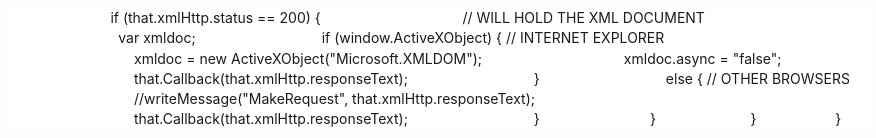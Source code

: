 &nbsp;
&nbsp;&nbsp;&nbsp;&nbsp;&nbsp;&nbsp;&nbsp;&nbsp;&nbsp;&nbsp;&nbsp;&nbsp;&nbsp;&nbsp;&nbsp;&nbsp;&nbsp;&nbsp;&nbsp;&nbsp;&nbsp;&nbsp;&nbsp;&nbsp;<span class="js__statement">if</span>&nbsp;(that.xmlHttp.status&nbsp;==&nbsp;<span class="js__num">200</span>)&nbsp;<span class="js__brace">{</span>&nbsp;
&nbsp;
&nbsp;
&nbsp;
&nbsp;&nbsp;&nbsp;&nbsp;&nbsp;&nbsp;&nbsp;&nbsp;&nbsp;&nbsp;&nbsp;&nbsp;&nbsp;&nbsp;&nbsp;&nbsp;&nbsp;&nbsp;&nbsp;&nbsp;&nbsp;&nbsp;&nbsp;&nbsp;&nbsp;&nbsp;&nbsp;&nbsp;<span class="js__sl_comment">//&nbsp;WILL&nbsp;HOLD&nbsp;THE&nbsp;XML&nbsp;DOCUMENT</span>&nbsp;
&nbsp;
&nbsp;&nbsp;&nbsp;&nbsp;&nbsp;&nbsp;&nbsp;&nbsp;&nbsp;&nbsp;&nbsp;&nbsp;&nbsp;&nbsp;&nbsp;&nbsp;&nbsp;&nbsp;&nbsp;&nbsp;&nbsp;&nbsp;&nbsp;&nbsp;&nbsp;&nbsp;&nbsp;&nbsp;<span class="js__statement">var</span>&nbsp;xmldoc;&nbsp;
&nbsp;
&nbsp;&nbsp;&nbsp;&nbsp;&nbsp;&nbsp;&nbsp;&nbsp;&nbsp;&nbsp;&nbsp;&nbsp;&nbsp;&nbsp;&nbsp;&nbsp;&nbsp;&nbsp;&nbsp;&nbsp;&nbsp;&nbsp;&nbsp;&nbsp;&nbsp;&nbsp;&nbsp;&nbsp;<span class="js__statement">if</span>&nbsp;(window.ActiveXObject)&nbsp;<span class="js__brace">{</span>&nbsp;<span class="js__sl_comment">//&nbsp;INTERNET&nbsp;EXPLORER</span>&nbsp;
&nbsp;
&nbsp;&nbsp;&nbsp;&nbsp;&nbsp;&nbsp;&nbsp;&nbsp;&nbsp;&nbsp;&nbsp;&nbsp;&nbsp;&nbsp;&nbsp;&nbsp;&nbsp;&nbsp;&nbsp;&nbsp;&nbsp;&nbsp;&nbsp;&nbsp;&nbsp;&nbsp;&nbsp;&nbsp;&nbsp;&nbsp;&nbsp;&nbsp;xmldoc&nbsp;=&nbsp;<span class="js__operator">new</span>&nbsp;ActiveXObject(<span class="js__string">&quot;Microsoft.XMLDOM&quot;</span>);&nbsp;
&nbsp;
&nbsp;&nbsp;&nbsp;&nbsp;&nbsp;&nbsp;&nbsp;&nbsp;&nbsp;&nbsp;&nbsp;&nbsp;&nbsp;&nbsp;&nbsp;&nbsp;&nbsp;&nbsp;&nbsp;&nbsp;&nbsp;&nbsp;&nbsp;&nbsp;&nbsp;&nbsp;&nbsp;&nbsp;&nbsp;&nbsp;&nbsp;&nbsp;xmldoc.async&nbsp;=&nbsp;<span class="js__string">&quot;false&quot;</span>;&nbsp;
&nbsp;
&nbsp;&nbsp;&nbsp;&nbsp;&nbsp;&nbsp;&nbsp;&nbsp;&nbsp;&nbsp;&nbsp;&nbsp;&nbsp;&nbsp;&nbsp;&nbsp;&nbsp;&nbsp;&nbsp;&nbsp;&nbsp;&nbsp;&nbsp;&nbsp;&nbsp;&nbsp;&nbsp;&nbsp;&nbsp;&nbsp;&nbsp;&nbsp;that.Callback(that.xmlHttp.responseText);&nbsp;
&nbsp;
&nbsp;&nbsp;&nbsp;&nbsp;&nbsp;&nbsp;&nbsp;&nbsp;&nbsp;&nbsp;&nbsp;&nbsp;&nbsp;&nbsp;&nbsp;&nbsp;&nbsp;&nbsp;&nbsp;&nbsp;&nbsp;&nbsp;&nbsp;&nbsp;&nbsp;&nbsp;&nbsp;&nbsp;<span class="js__brace">}</span>&nbsp;
&nbsp;
&nbsp;&nbsp;&nbsp;&nbsp;&nbsp;&nbsp;&nbsp;&nbsp;&nbsp;&nbsp;&nbsp;&nbsp;&nbsp;&nbsp;&nbsp;&nbsp;&nbsp;&nbsp;&nbsp;&nbsp;&nbsp;&nbsp;&nbsp;&nbsp;&nbsp;&nbsp;&nbsp;&nbsp;<span class="js__statement">else</span>&nbsp;<span class="js__brace">{</span>&nbsp;<span class="js__sl_comment">//&nbsp;OTHER&nbsp;BROWSERS</span>&nbsp;
&nbsp;
&nbsp;&nbsp;&nbsp;&nbsp;&nbsp;&nbsp;&nbsp;&nbsp;&nbsp;&nbsp;&nbsp;&nbsp;&nbsp;&nbsp;&nbsp;&nbsp;&nbsp;&nbsp;&nbsp;&nbsp;&nbsp;&nbsp;&nbsp;&nbsp;&nbsp;&nbsp;&nbsp;&nbsp;&nbsp;&nbsp;&nbsp;&nbsp;<span class="js__sl_comment">//writeMessage(&quot;MakeRequest&quot;,&nbsp;that.xmlHttp.responseText);</span>&nbsp;
&nbsp;
&nbsp;&nbsp;&nbsp;&nbsp;&nbsp;&nbsp;&nbsp;&nbsp;&nbsp;&nbsp;&nbsp;&nbsp;&nbsp;&nbsp;&nbsp;&nbsp;&nbsp;&nbsp;&nbsp;&nbsp;&nbsp;&nbsp;&nbsp;&nbsp;&nbsp;&nbsp;&nbsp;&nbsp;&nbsp;&nbsp;&nbsp;&nbsp;that.Callback(that.xmlHttp.responseText);&nbsp;
&nbsp;
&nbsp;&nbsp;&nbsp;&nbsp;&nbsp;&nbsp;&nbsp;&nbsp;&nbsp;&nbsp;&nbsp;&nbsp;&nbsp;&nbsp;&nbsp;&nbsp;&nbsp;&nbsp;&nbsp;&nbsp;&nbsp;&nbsp;&nbsp;&nbsp;&nbsp;&nbsp;&nbsp;&nbsp;<span class="js__brace">}</span>&nbsp;
&nbsp;
&nbsp;&nbsp;&nbsp;&nbsp;&nbsp;&nbsp;&nbsp;&nbsp;&nbsp;&nbsp;&nbsp;&nbsp;&nbsp;&nbsp;&nbsp;&nbsp;&nbsp;&nbsp;&nbsp;&nbsp;&nbsp;&nbsp;&nbsp;&nbsp;<span class="js__brace">}</span>&nbsp;
&nbsp;
&nbsp;&nbsp;&nbsp;&nbsp;&nbsp;&nbsp;&nbsp;&nbsp;&nbsp;&nbsp;&nbsp;&nbsp;&nbsp;&nbsp;&nbsp;&nbsp;&nbsp;&nbsp;&nbsp;&nbsp;<span class="js__brace">}</span>&nbsp;
&nbsp;
&nbsp;&nbsp;&nbsp;&nbsp;&nbsp;&nbsp;&nbsp;&nbsp;&nbsp;&nbsp;&nbsp;&nbsp;&nbsp;&nbsp;&nbsp;&nbsp;<span class="js__brace">}</span>&nbsp;
&nbsp;